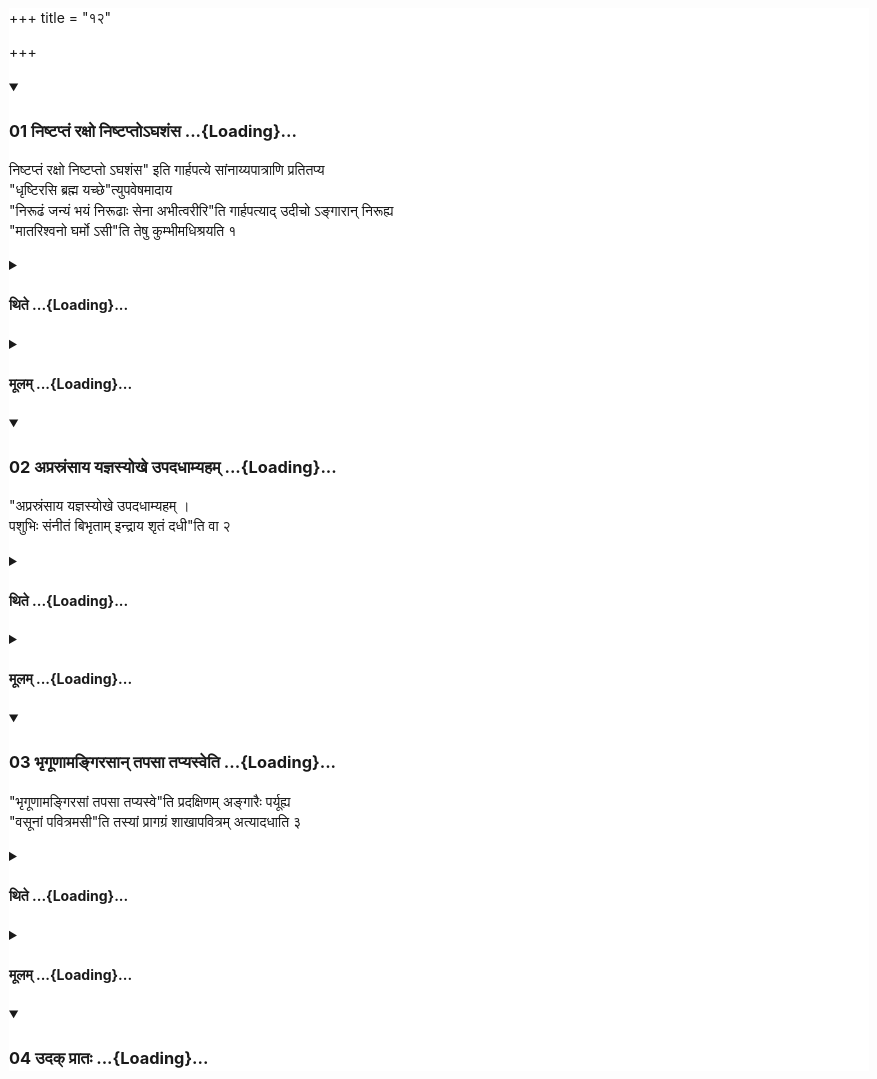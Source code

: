 +++
title = "१२"

+++

<div class="js_include" includetitle="true" newlevelforh1="3" unfilled url="/vedAH_yajuH/taittirIyam/sUtram/ApastambaH/shrautam/vishvAsa-prastutiH/01/12/01_niShTaptaM_raxo_niShTapto-ghashaMsa.md">
<details open><summary><h3>01 निष्टप्तं रक्षो निष्टप्तोऽघशंस ...{Loading}...</h3></summary>

निष्टप्तं रक्षो निष्टप्तो ऽघशंस" इति गार्हपत्ये सांनाय्यपात्राणि प्रतितप्य  
"धृष्टिरसि ब्रह्म यच्छे"त्युपवेषमादाय  
"निरूढं जन्यं भयं निरूढाः सेना अभीत्वरीरि"ति गार्हपत्याद् उदीचो ऽङ्गारान् निरूह्य  
"मातरिश्वनो घर्मो ऽसी"ति तेषु कुम्भीमधिश्रयति १  

</details>
</div>
<div class="js_include collapsed" newlevelforh1="4" title="थिते" unfilled url="/vedAH_yajuH/taittirIyam/sUtram/ApastambaH/shrautam/thite/01/12/01_niShTaptaM_raxo_niShTapto-ghashaMsa.md">
<details><summary><h4>थिते ...{Loading}...</h4></summary></details>
</div>
<div class="js_include collapsed" newlevelforh1="4" title="मूलम्" unfilled url="/vedAH_yajuH/taittirIyam/sUtram/ApastambaH/shrautam/mUlam/01/12/01_niShTaptaM_raxo_niShTapto-ghashaMsa.md">
<details><summary><h4>मूलम् ...{Loading}...</h4></summary></details>
</div>
<div class="js_include" includetitle="true" newlevelforh1="3" unfilled url="/vedAH_yajuH/taittirIyam/sUtram/ApastambaH/shrautam/vishvAsa-prastutiH/01/12/02_aprasraMsAya_yajnasyokhe_upadadhAmyaham.md">
<details open><summary><h3>02 अप्रस्रंसाय यज्ञस्योखे उपदधाम्यहम् ...{Loading}...</h3></summary>

"अप्रस्रंसाय यज्ञस्योखे उपदधाम्यहम् ।  
पशुभिः संनीतं बिभृताम् इन्द्राय शृतं दधी"ति वा २  

</details>
</div>
<div class="js_include collapsed" newlevelforh1="4" title="थिते" unfilled url="/vedAH_yajuH/taittirIyam/sUtram/ApastambaH/shrautam/thite/01/12/02_aprasraMsAya_yajnasyokhe_upadadhAmyaham.md">
<details><summary><h4>थिते ...{Loading}...</h4></summary></details>
</div>
<div class="js_include collapsed" newlevelforh1="4" title="मूलम्" unfilled url="/vedAH_yajuH/taittirIyam/sUtram/ApastambaH/shrautam/mUlam/01/12/02_aprasraMsAya_yajnasyokhe_upadadhAmyaham.md">
<details><summary><h4>मूलम् ...{Loading}...</h4></summary></details>
</div>
<div class="js_include" includetitle="true" newlevelforh1="3" unfilled url="/vedAH_yajuH/taittirIyam/sUtram/ApastambaH/shrautam/vishvAsa-prastutiH/01/12/03_bhRgUNAmangirasAn_tapasA_tapyasveti.md">
<details open><summary><h3>03 भृगूणामङ्गिरसान् तपसा तप्यस्वेति ...{Loading}...</h3></summary>

"भृगूणामङ्गिरसां तपसा तप्यस्वे"ति प्रदक्षिणम् अङ्गारैः पर्यूह्य  
"वसूनां पवित्रमसी"ति तस्यां प्रागग्रं शाखापवित्रम् अत्यादधाति ३

</details>
</div>
<div class="js_include collapsed" newlevelforh1="4" title="थिते" unfilled url="/vedAH_yajuH/taittirIyam/sUtram/ApastambaH/shrautam/thite/01/12/03_bhRgUNAmangirasAn_tapasA_tapyasveti.md">
<details><summary><h4>थिते ...{Loading}...</h4></summary></details>
</div>
<div class="js_include collapsed" newlevelforh1="4" title="मूलम्" unfilled url="/vedAH_yajuH/taittirIyam/sUtram/ApastambaH/shrautam/mUlam/01/12/03_bhRgUNAmangirasAn_tapasA_tapyasveti.md">
<details><summary><h4>मूलम् ...{Loading}...</h4></summary></details>
</div>
<div class="js_include" includetitle="true" newlevelforh1="3" unfilled url="/vedAH_yajuH/taittirIyam/sUtram/ApastambaH/shrautam/vishvAsa-prastutiH/01/12/04_udak_prAtaH.md">
<details open><summary><h3>04 उदक् प्रातः ...{Loading}...</h3></summary>
